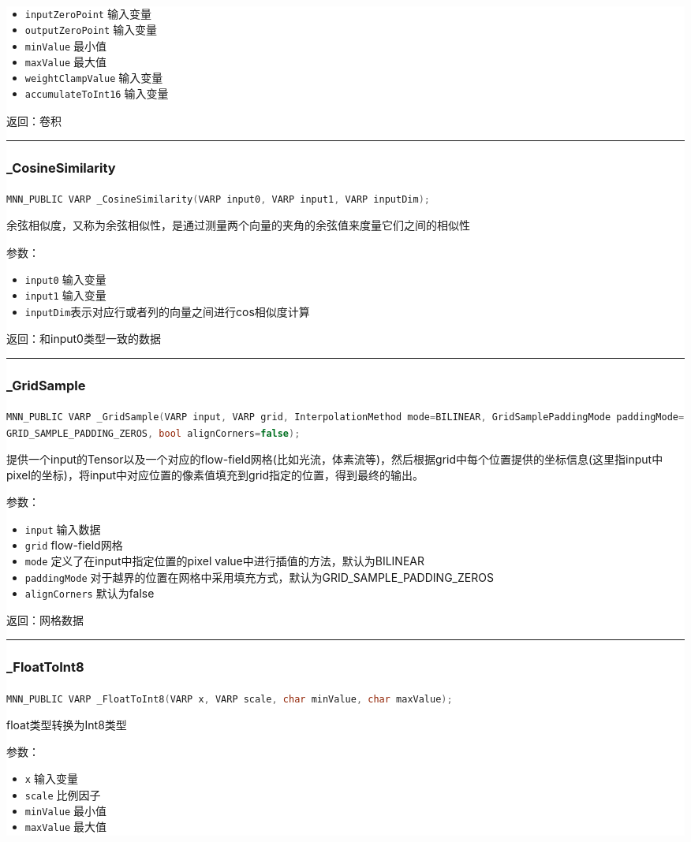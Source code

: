 - `inputZeroPoint` 输入变量
- `outputZeroPoint` 输入变量
- `minValue` 最小值
- `maxValue` 最大值
- `weightClampValue` 输入变量
- `accumulateToInt16` 输入变量

返回：卷积

---
### _CosineSimilarity
```cpp
MNN_PUBLIC VARP _CosineSimilarity(VARP input0, VARP input1, VARP inputDim);
```
余弦相似度，又称为余弦相似性，是通过测量两个向量的夹角的余弦值来度量它们之间的相似性


参数：
- `input0` 输入变量
- `input1` 输入变量
- `inputDim`表示对应行或者列的向量之间进行cos相似度计算

返回：和input0类型一致的数据

---
### _GridSample
```cpp
MNN_PUBLIC VARP _GridSample(VARP input, VARP grid, InterpolationMethod mode=BILINEAR, GridSamplePaddingMode paddingMode=GRID_SAMPLE_PADDING_ZEROS, bool alignCorners=false);
```
提供一个input的Tensor以及一个对应的flow-field网格(比如光流，体素流等)，然后根据grid中每个位置提供的坐标信息(这里指input中pixel的坐标)，将input中对应位置的像素值填充到grid指定的位置，得到最终的输出。


参数：
- `input` 输入数据
- `grid` flow-field网格
- `mode` 定义了在input中指定位置的pixel value中进行插值的方法，默认为BILINEAR
- `paddingMode` 对于越界的位置在网格中采用填充方式，默认为GRID_SAMPLE_PADDING_ZEROS
- `alignCorners` 默认为false

返回：网格数据

---
### _FloatToInt8
```cpp
MNN_PUBLIC VARP _FloatToInt8(VARP x, VARP scale, char minValue, char maxValue);
```
float类型转换为Int8类型


参数：
- `x` 输入变量
- `scale` 比例因子
- `minValue` 最小值
- `maxValue` 最大值
